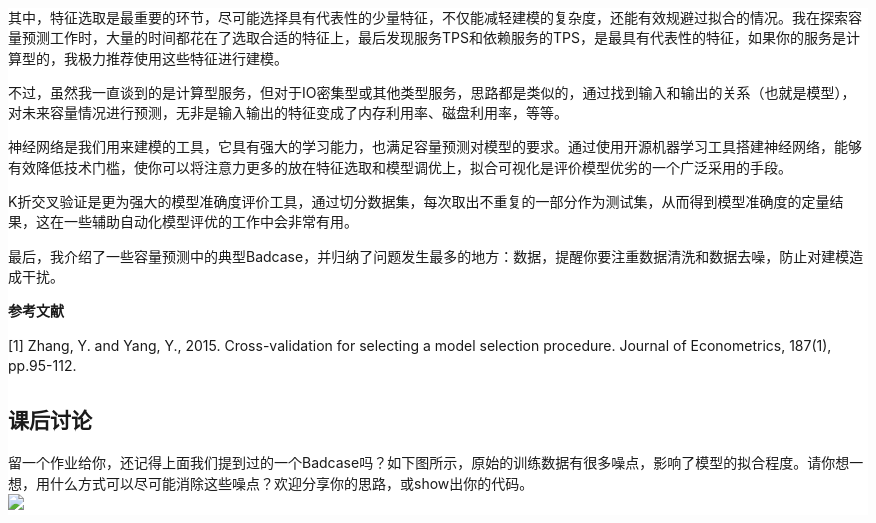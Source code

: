 其中，特征选取是最重要的环节，尽可能选择具有代表性的少量特征，不仅能减轻建模的复杂度，还能有效规避过拟合的情况。我在探索容量预测工作时，大量的时间都花在了选取合适的特征上，最后发现服务TPS和依赖服务的TPS，是最具有代表性的特征，如果你的服务是计算型的，我极力推荐使用这些特征进行建模。

不过，虽然我一直谈到的是计算型服务，但对于IO密集型或其他类型服务，思路都是类似的，通过找到输入和输出的关系（也就是模型），对未来容量情况进行预测，无非是输入输出的特征变成了内存利用率、磁盘利用率，等等。

神经网络是我们用来建模的工具，它具有强大的学习能力，也满足容量预测对模型的要求。通过使用开源机器学习工具搭建神经网络，能够有效降低技术门槛，使你可以将注意力更多的放在特征选取和模型调优上，拟合可视化是评价模型优劣的一个广泛采用的手段。

K折交叉验证是更为强大的模型准确度评价工具，通过切分数据集，每次取出不重复的一部分作为测试集，从而得到模型准确度的定量结果，这在一些辅助自动化模型评优的工作中会非常有用。

最后，我介绍了一些容量预测中的典型Badcase，并归纳了问题发生最多的地方：数据，提醒你要注重数据清洗和数据去噪，防止对建模造成干扰。

**参考文献**

\[1\] Zhang, Y. and Yang, Y., 2015. Cross-validation for selecting a model selection procedure. Journal of Econometrics, 187(1), pp.95-112.

## 课后讨论

留一个作业给你，还记得上面我们提到过的一个Badcase吗？如下图所示，原始的训练数据有很多噪点，影响了模型的拟合程度。请你想一想，用什么方式可以尽可能消除这些噪点？欢迎分享你的思路，或show出你的代码。  
![](https://static001.geekbang.org/resource/image/f3/3a/f3b3166a850cf63483b776e7d3c28f3a.png)
    